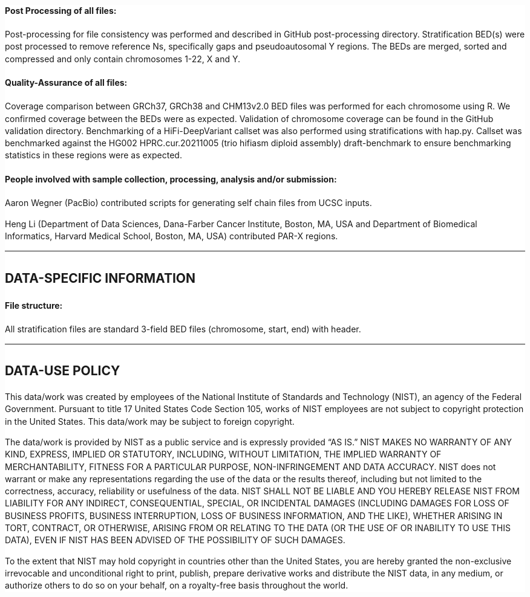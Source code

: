 #### Post Processing of all files:
Post-processing for file consistency was performed and described in GitHub post-processing directory.  Stratification BED(s) were post processed to remove reference Ns, specifically gaps and pseudoautosomal Y regions. The BEDs are merged, sorted and compressed and only contain chromosomes 1-22, X and Y.  

#### Quality-Assurance of all files:
Coverage comparison between GRCh37, GRCh38 and CHM13v2.0 BED files was performed for each chromosome using R. We confirmed coverage between the BEDs were as expected. Validation of chromosome coverage can be found in the GitHub validation directory. Benchmarking of a HiFi-DeepVariant callset was also performed using stratifications with hap.py.  Callset was benchmarked against the HG002 HPRC.cur.20211005 (trio hifiasm diploid assembly) draft-benchmark to ensure benchmarking statistics in these regions were as expected. 

#### People involved with sample collection, processing, analysis and/or submission:
Aaron Wegner (PacBio) contributed scripts for generating self chain files from UCSC inputs.

Heng Li (Department of Data Sciences, Dana-Farber Cancer Institute, Boston, MA, USA and Department of Biomedical Informatics, Harvard Medical School, Boston, MA, USA) contributed PAR-X regions.

--------------------------
DATA-SPECIFIC INFORMATION 
--------------------------

#### File structure: 
All stratification files are standard 3-field BED files (chromosome, start, end) with header.

--------------------------
DATA-USE POLICY 
--------------------------

This data/work was created by employees of the National Institute of Standards and Technology (NIST), an agency of the Federal Government. Pursuant to title 17 United States Code Section 105, works of NIST employees are not subject to copyright protection in the United States.  This data/work may be subject to foreign copyright.

The data/work is provided by NIST as a public service and is expressly provided “AS IS.” NIST MAKES NO WARRANTY OF ANY KIND, EXPRESS, IMPLIED OR STATUTORY, INCLUDING, WITHOUT LIMITATION, THE IMPLIED WARRANTY OF MERCHANTABILITY, FITNESS FOR A PARTICULAR PURPOSE, NON-INFRINGEMENT AND DATA ACCURACY. NIST does not warrant or make any representations regarding the use of the data or the results thereof, including but not limited to the correctness, accuracy, reliability or usefulness of the data. NIST SHALL NOT BE LIABLE AND YOU HEREBY RELEASE NIST FROM LIABILITY FOR ANY INDIRECT, CONSEQUENTIAL, SPECIAL, OR INCIDENTAL DAMAGES (INCLUDING DAMAGES FOR LOSS OF BUSINESS PROFITS, BUSINESS INTERRUPTION, LOSS OF BUSINESS INFORMATION, AND THE LIKE), WHETHER ARISING IN TORT, CONTRACT, OR OTHERWISE, ARISING FROM OR RELATING TO THE DATA (OR THE USE OF OR INABILITY TO USE THIS DATA), EVEN IF NIST HAS BEEN ADVISED OF THE POSSIBILITY OF SUCH DAMAGES.

To the extent that NIST may hold copyright in countries other than the United States, you are hereby granted the non-exclusive irrevocable and unconditional right to print, publish, prepare derivative works and distribute the NIST data, in any medium, or authorize others to do so on your behalf, on a royalty-free basis throughout the world.
